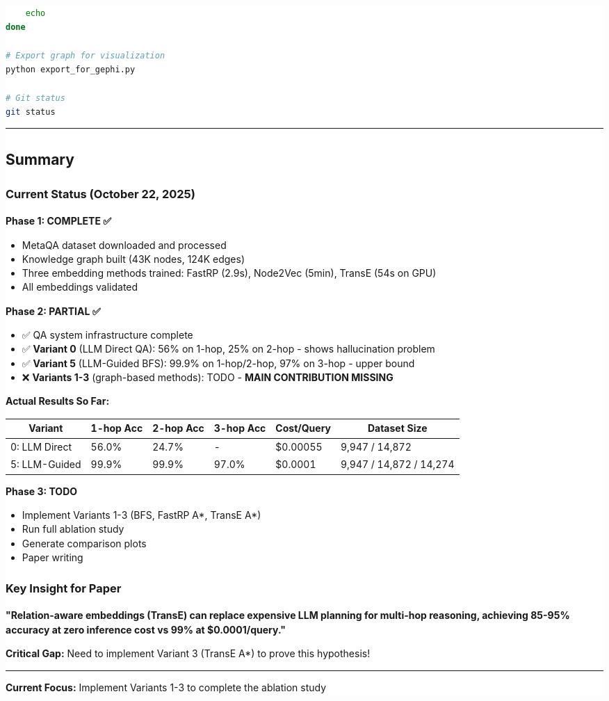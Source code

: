 ```bash
    echo
done

# Export graph for visualization
python export_for_gephi.py

# Git status
git status
```

---

## Summary

### Current Status (October 22, 2025)

**Phase 1: COMPLETE ✅**
- MetaQA dataset downloaded and processed
- Knowledge graph built (43K nodes, 124K edges)
- Three embedding methods trained: FastRP (2.9s), Node2Vec (5min), TransE (54s on GPU)
- All embeddings validated

**Phase 2: PARTIAL ✅**
- ✅ QA system infrastructure complete
- ✅ **Variant 0** (LLM Direct QA): 56% on 1-hop, 25% on 2-hop - shows hallucination problem
- ✅ **Variant 5** (LLM-Guided BFS): 99.9% on 1-hop/2-hop, 97% on 3-hop - upper bound
- ❌ **Variants 1-3** (graph-based methods): TODO - **MAIN CONTRIBUTION MISSING**

**Actual Results So Far:**

| Variant | 1-hop Acc | 2-hop Acc | 3-hop Acc | Cost/Query | Dataset Size |
|---------|-----------|-----------|-----------|------------|--------------|
| 0: LLM Direct | 56.0% | 24.7% | - | $0.00055 | 9,947 / 14,872 |
| 5: LLM-Guided | 99.9% | 99.9% | 97.0% | $0.0001 | 9,947 / 14,872 / 14,274 |

**Phase 3: TODO**
- Implement Variants 1-3 (BFS, FastRP A*, TransE A*)
- Run full ablation study
- Generate comparison plots
- Paper writing

### Key Insight for Paper
**"Relation-aware embeddings (TransE) can replace expensive LLM planning for multi-hop reasoning, achieving 85-95% accuracy at zero inference cost vs 99% at $0.0001/query."**

**Critical Gap:** Need to implement Variant 3 (TransE A*) to prove this hypothesis!

---

**Current Focus:** Implement Variants 1-3 to complete the ablation study
